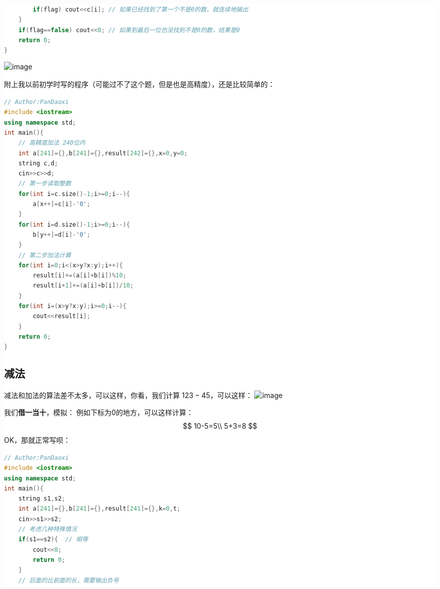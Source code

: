 ```cpp
		if(flag) cout<<c[i]; // 如果已经找到了第一个不是0的数，就连续地输出
	}
	if(flag==false) cout<<0; // 如果到最后一位也没找到不是0的数，结果是0
	return 0;
}
```
![image](https://pic.2ge.org/cdn/?url=https://img-blog.csdnimg.cn/img_convert/c230d9a882185c5941d336e2663e9698.png)

附上我以前初学时写的程序（可能过不了这个题，但是也是高精度），还是比较简单的：
```cpp
// Author:PanDaoxi
#include <iostream>
using namespace std;
int main(){
	// 高精度加法 240位内
	int a[241]={},b[241]={},result[242]={},x=0,y=0;
	string c,d;
	cin>>c>>d;
	// 第一步读取整数
	for(int i=c.size()-1;i>=0;i--){
		a[x++]=c[i]-'0';
	}
	for(int i=d.size()-1;i>=0;i--){
		b[y++]=d[i]-'0';
	}
	// 第二步加法计算
	for(int i=0;i<(x>y?x:y);i++){
		result[i]+=(a[i]+b[i])%10;
		result[i+1]+=(a[i]+b[i])/10;
	}
	for(int i=(x>y?x:y);i>=0;i--){
		cout<<result[i];
	}
	return 0;
}
```

## 减法

减法和加法的算法差不太多，可以这样，你看，我们计算 $123-45$，可以这样：
![image](https://pic.2ge.org/cdn/?url=https://img-blog.csdnimg.cn/img_convert/89eb9d100892ea7302fa23ae5c299c81.png)

我们**借一当十**，模拟：
例如下标为0的地方，可以这样计算：
$$
10-5=5\\
5+3=8
$$
OK，那就正常写呗：
```cpp
// Author:PanDaoxi
#include <iostream>
using namespace std;
int main(){
	string s1,s2;
	int a[241]={},b[241]={},result[241]={},k=0,t;
	cin>>s1>>s2;
	// 考虑几种特殊情况
	if(s1==s2){  // 相等
		cout<<0;
		return 0;
	}
	// 后面的比前面的长，需要输出负号
```